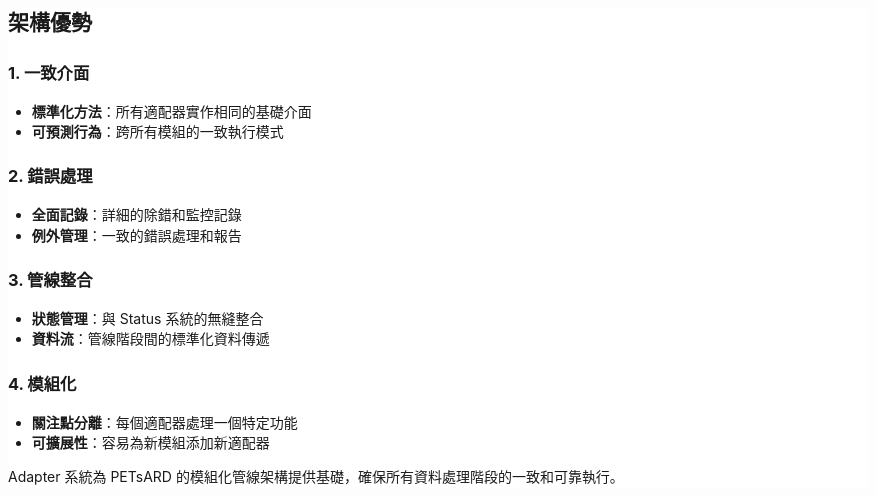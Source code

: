 ## 架構優勢

### 1. 一致介面
- **標準化方法**：所有適配器實作相同的基礎介面
- **可預測行為**：跨所有模組的一致執行模式

### 2. 錯誤處理
- **全面記錄**：詳細的除錯和監控記錄
- **例外管理**：一致的錯誤處理和報告

### 3. 管線整合
- **狀態管理**：與 Status 系統的無縫整合
- **資料流**：管線階段間的標準化資料傳遞

### 4. 模組化
- **關注點分離**：每個適配器處理一個特定功能
- **可擴展性**：容易為新模組添加新適配器

Adapter 系統為 PETsARD 的模組化管線架構提供基礎，確保所有資料處理階段的一致和可靠執行。